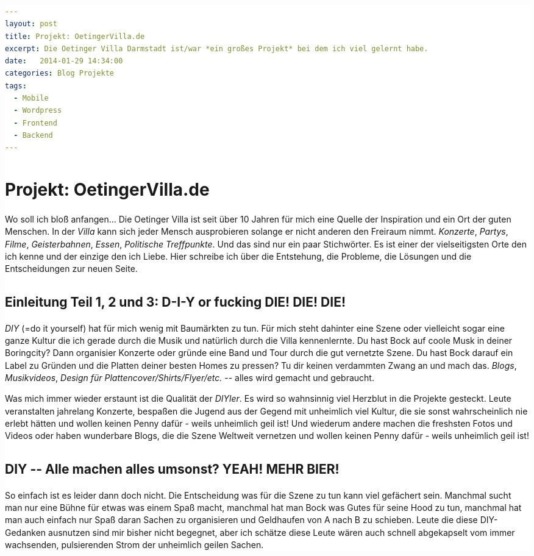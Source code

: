```yaml
---
layout: post
title: Projekt: OetingerVilla.de
excerpt: Die Oetinger Villa Darmstadt ist/war *ein großes Projekt* bei dem ich viel gelernt habe.
date:   2014-01-29 14:34:00
categories: Blog Projekte
tags: 
  - Mobile
  - Wordpress
  - Frontend
  - Backend
---
```


# Projekt: OetingerVilla.de

Wo soll ich bloß anfangen... Die Oetinger Villa ist seit über 10 Jahren für mich eine Quelle der Inspiration und ein Ort der guten Menschen. In der *Villa* kann sich jeder Mensch ausprobieren solange er nicht anderen den Freiraum nimmt. *Konzerte*, *Partys*, *Filme*, *Geisterbahnen*, *Essen*, *Politische Treffpunkte*. Und das sind nur ein paar Stichwörter. Es ist einer der vielseitigsten Orte den ich kenne und der einzige den ich Liebe. 
Hier schreibe ich über die Entstehung, die Probleme, die Lösungen und die Entscheidungen zur neuen Seite.

## Einleitung Teil 1, 2 und 3: D-I-Y or fucking DIE! DIE! DIE!

*DIY* (=do it yourself) hat für mich wenig mit Baumärkten zu tun. Für mich steht dahinter eine Szene oder vielleicht sogar eine ganze Kultur die ich gerade durch die Musik und natürlich durch die Villa kennenlernte. Du hast Bock auf coole Musk in deiner Boringcity? Dann organisier Konzerte oder gründe eine Band und Tour durch die gut vernetzte Szene. Du hast Bock darauf ein Label zu Gründen und die Platten deiner besten Homes zu pressen? Tu dir keinen verdammten Zwang an und mach das. *Blogs*, *Musikvideos*, *Design für Plattencover/Shirts/Flyer/etc.* -- alles wird gemacht und gebraucht.

Was mich immer wieder erstaunt ist die Qualität der *DIYler*. Es wird so wahnsinnig viel Herzblut in die Projekte gesteckt. Leute veranstalten jahrelang Konzerte, bespaßen die Jugend aus der Gegend mit unheimlich viel Kultur, die sie sonst wahrscheinlich nie erlebt hätten und wollen keinen Penny dafür - weils unheimlich geil ist! Und wiederum andere machen die freshsten Fotos und Videos oder haben wunderbare Blogs, die die Szene Weltweit vernetzen und wollen keinen Penny dafür - weils unheimlich geil ist!

## DIY -- Alle machen alles umsonst? YEAH! MEHR BIER!

So einfach ist es leider dann doch nicht. Die Entscheidung was für die Szene zu tun kann viel gefächert sein. Manchmal sucht man nur eine Bühne für etwas was einem Spaß macht, manchmal hat man Bock was Gutes für seine Hood zu tun, manchmal hat man auch einfach nur Spaß daran Sachen zu organisieren und Geldhaufen von A nach B zu schieben. Leute die diese DIY-Gedanken ausnutzen sind mir bisher nicht begegnet, aber ich schätze diese Leute wären auch schnell abgekapselt vom immer wachsenden, pulsierenden Strom der unheimlich geilen Sachen.

